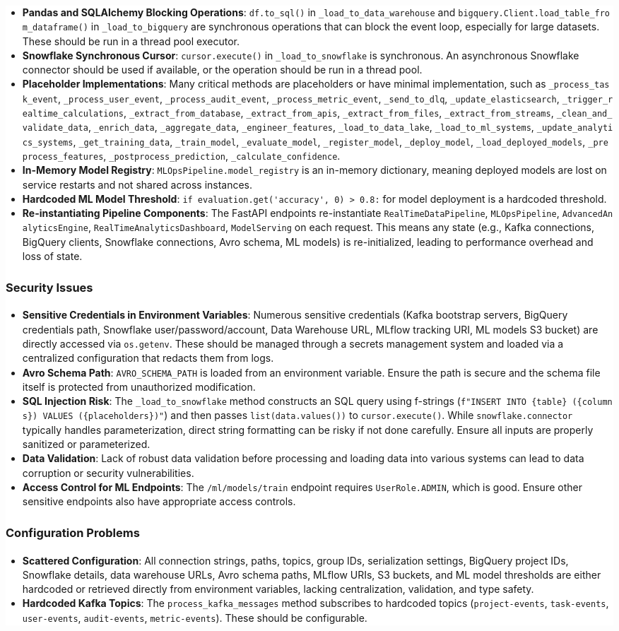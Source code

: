 - **Pandas and SQLAlchemy Blocking Operations**: `df.to_sql()` in `_load_to_data_warehouse` and `bigquery.Client.load_table_from_dataframe()` in `_load_to_bigquery` are synchronous operations that can block the event loop, especially for large datasets. These should be run in a thread pool executor.
- **Snowflake Synchronous Cursor**: `cursor.execute()` in `_load_to_snowflake` is synchronous. An asynchronous Snowflake connector should be used if available, or the operation should be run in a thread pool.
- **Placeholder Implementations**: Many critical methods are placeholders or have minimal implementation, such as `_process_task_event`, `_process_user_event`, `_process_audit_event`, `_process_metric_event`, `_send_to_dlq`, `_update_elasticsearch`, `_trigger_realtime_calculations`, `_extract_from_database`, `_extract_from_apis`, `_extract_from_files`, `_extract_from_streams`, `_clean_and_validate_data`, `_enrich_data`, `_aggregate_data`, `_engineer_features`, `_load_to_data_lake`, `_load_to_ml_systems`, `_update_analytics_systems`, `_get_training_data`, `_train_model`, `_evaluate_model`, `_register_model`, `_deploy_model`, `_load_deployed_models`, `_preprocess_features`, `_postprocess_prediction`, `_calculate_confidence`.
- **In-Memory Model Registry**: `MLOpsPipeline.model_registry` is an in-memory dictionary, meaning deployed models are lost on service restarts and not shared across instances.
- **Hardcoded ML Model Threshold**: `if evaluation.get('accuracy', 0) > 0.8:` for model deployment is a hardcoded threshold.
- **Re-instantiating Pipeline Components**: The FastAPI endpoints re-instantiate `RealTimeDataPipeline`, `MLOpsPipeline`, `AdvancedAnalyticsEngine`, `RealTimeAnalyticsDashboard`, `ModelServing` on each request. This means any state (e.g., Kafka connections, BigQuery clients, Snowflake connections, Avro schema, ML models) is re-initialized, leading to performance overhead and loss of state.

### Security Issues
- **Sensitive Credentials in Environment Variables**: Numerous sensitive credentials (Kafka bootstrap servers, BigQuery credentials path, Snowflake user/password/account, Data Warehouse URL, MLflow tracking URI, ML models S3 bucket) are directly accessed via `os.getenv`. These should be managed through a secrets management system and loaded via a centralized configuration that redacts them from logs.
- **Avro Schema Path**: `AVRO_SCHEMA_PATH` is loaded from an environment variable. Ensure the path is secure and the schema file itself is protected from unauthorized modification.
- **SQL Injection Risk**: The `_load_to_snowflake` method constructs an SQL query using f-strings (`f"INSERT INTO {table} ({columns}) VALUES ({placeholders})"`) and then passes `list(data.values())` to `cursor.execute()`. While `snowflake.connector` typically handles parameterization, direct string formatting can be risky if not done carefully. Ensure all inputs are properly sanitized or parameterized.
- **Data Validation**: Lack of robust data validation before processing and loading data into various systems can lead to data corruption or security vulnerabilities.
- **Access Control for ML Endpoints**: The `/ml/models/train` endpoint requires `UserRole.ADMIN`, which is good. Ensure other sensitive endpoints also have appropriate access controls.

### Configuration Problems
- **Scattered Configuration**: All connection strings, paths, topics, group IDs, serialization settings, BigQuery project IDs, Snowflake details, data warehouse URLs, Avro schema paths, MLflow URIs, S3 buckets, and ML model thresholds are either hardcoded or retrieved directly from environment variables, lacking centralization, validation, and type safety.
- **Hardcoded Kafka Topics**: The `process_kafka_messages` method subscribes to hardcoded topics (`project-events`, `task-events`, `user-events`, `audit-events`, `metric-events`). These should be configurable.
